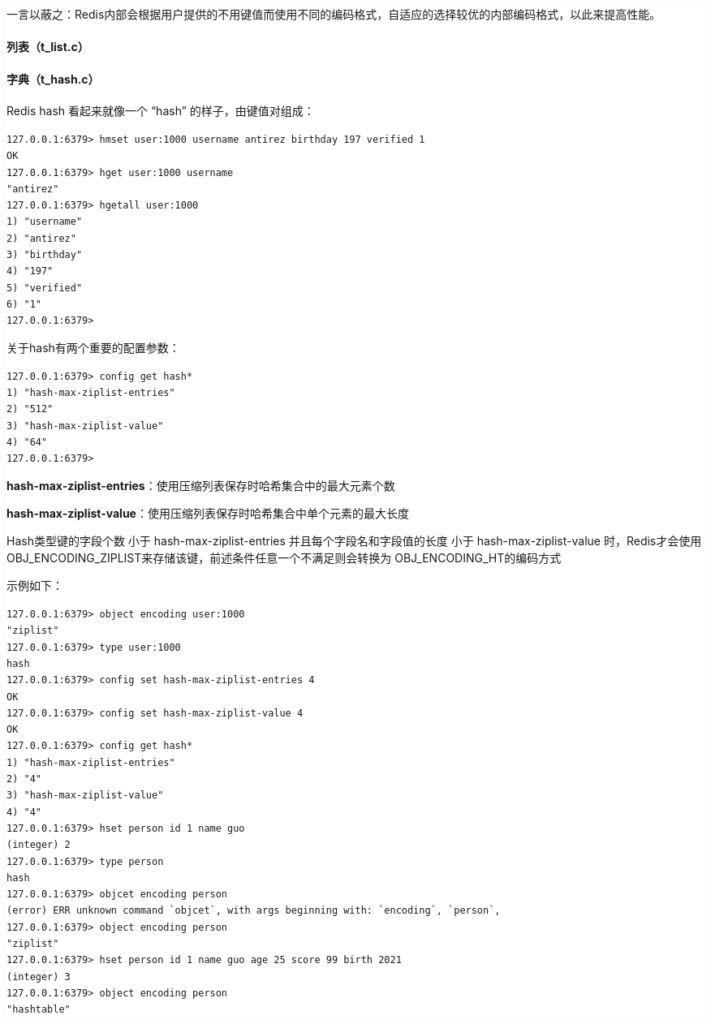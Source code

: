    一言以蔽之：Redis内部会根据用户提供的不用键值而使用不同的编码格式，自适应的选择较优的内部编码格式，以此来提高性能。

#### 列表（t_list.c）

#### 字典（t_hash.c）

Redis hash 看起来就像一个 “hash” 的样子，由键值对组成：

```shell
127.0.0.1:6379> hmset user:1000 username antirez birthday 197 verified 1
OK
127.0.0.1:6379> hget user:1000 username
"antirez"
127.0.0.1:6379> hgetall user:1000
1) "username"
2) "antirez"
3) "birthday"
4) "197"
5) "verified"
6) "1"
127.0.0.1:6379> 
```

关于hash有两个重要的配置参数：

```shell
127.0.0.1:6379> config get hash*
1) "hash-max-ziplist-entries"
2) "512"
3) "hash-max-ziplist-value"
4) "64"
127.0.0.1:6379> 
```

**hash-max-ziplist-entries**：使用压缩列表保存时哈希集合中的最大元素个数

**hash-max-ziplist-value**：使用压缩列表保存时哈希集合中单个元素的最大长度

Hash类型键的字段个数  小于  hash-max-ziplist-entries 并且每个字段名和字段值的长度  小于  hash-max-ziplist-value 时，Redis才会使用 OBJ_ENCODING_ZIPLIST来存储该键，前述条件任意一个不满足则会转换为 OBJ_ENCODING_HT的编码方式

示例如下：

```shell
127.0.0.1:6379> object encoding user:1000
"ziplist"
127.0.0.1:6379> type user:1000
hash
127.0.0.1:6379> config set hash-max-ziplist-entries 4
OK
127.0.0.1:6379> config set hash-max-ziplist-value 4
OK
127.0.0.1:6379> config get hash*
1) "hash-max-ziplist-entries"
2) "4"
3) "hash-max-ziplist-value"
4) "4"
127.0.0.1:6379> hset person id 1 name guo
(integer) 2
127.0.0.1:6379> type person
hash
127.0.0.1:6379> objcet encoding person
(error) ERR unknown command `objcet`, with args beginning with: `encoding`, `person`, 
127.0.0.1:6379> object encoding person
"ziplist"
127.0.0.1:6379> hset person id 1 name guo age 25 score 99 birth 2021
(integer) 3
127.0.0.1:6379> object encoding person
"hashtable"
```
